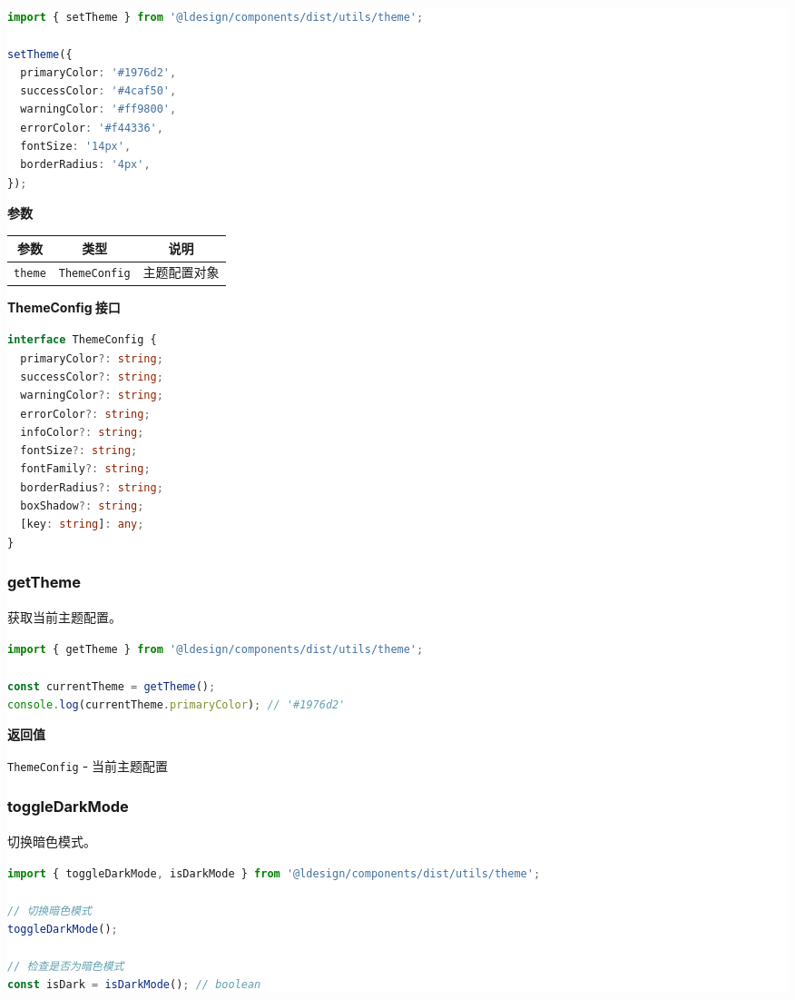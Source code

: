 ```typescript
import { setTheme } from '@ldesign/components/dist/utils/theme';

setTheme({
  primaryColor: '#1976d2',
  successColor: '#4caf50',
  warningColor: '#ff9800',
  errorColor: '#f44336',
  fontSize: '14px',
  borderRadius: '4px',
});
```

**参数**

| 参数 | 类型 | 说明 |
|------|------|------|
| `theme` | `ThemeConfig` | 主题配置对象 |

**ThemeConfig 接口**

```typescript
interface ThemeConfig {
  primaryColor?: string;
  successColor?: string;
  warningColor?: string;
  errorColor?: string;
  infoColor?: string;
  fontSize?: string;
  fontFamily?: string;
  borderRadius?: string;
  boxShadow?: string;
  [key: string]: any;
}
```

### getTheme

获取当前主题配置。

```typescript
import { getTheme } from '@ldesign/components/dist/utils/theme';

const currentTheme = getTheme();
console.log(currentTheme.primaryColor); // '#1976d2'
```

**返回值**

`ThemeConfig` - 当前主题配置

### toggleDarkMode

切换暗色模式。

```typescript
import { toggleDarkMode, isDarkMode } from '@ldesign/components/dist/utils/theme';

// 切换暗色模式
toggleDarkMode();

// 检查是否为暗色模式
const isDark = isDarkMode(); // boolean
```
